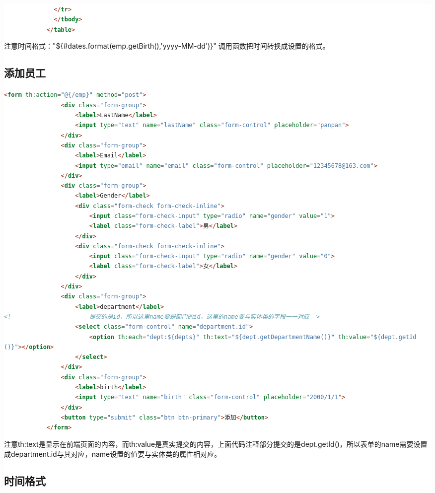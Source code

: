 ```html
              </tr>
              </tbody>
            </table>
```

注意时间格式："${#dates.format(emp.getBirth(),'yyyy-MM-dd')}"  调用函数把时间转换成设置的格式。

## 添加员工

```html
<form th:action="@{/emp}" method="post">
                <div class="form-group">
                    <label>LastName</label>
                    <input type="text" name="lastName" class="form-control" placeholder="panpan">
                </div>
                <div class="form-group">
                    <label>Email</label>
                    <input type="email" name="email" class="form-control" placeholder="12345678@163.com">
                </div>
                <div class="form-group">
                    <label>Gender</label>
                    <div class="form-check form-check-inline">
                        <input class="form-check-input" type="radio" name="gender" value="1">
                        <label class="form-check-label">男</label>
                    </div>
                    <div class="form-check form-check-inline">
                        <input class="form-check-input" type="radio" name="gender" value="0">
                        <label class="form-check-label">女</label>
                    </div>
                </div>
                <div class="form-group">
                    <label>department</label>
<!--                    提交的是id，所以这里name要是部门的id，这里的name要与实体类的字段一一对应-->
                    <select class="form-control" name="department.id">
                        <option th:each="dept:${depts}" th:text="${dept.getDepartmentName()}" th:value="${dept.getId()}"></option>
                    </select>
                </div>
                <div class="form-group">
                    <label>birth</label>
                    <input type="text" name="birth" class="form-control" placeholder="2000/1/1">
                </div>
                <button type="submit" class="btn btn-primary">添加</button>
            </form>
```

注意th:text是显示在前端页面的内容，而th:value是真实提交的内容，上面代码注释部分提交的是dept.getId()，所以表单的name需要设置成department.id与其对应，name设置的值要与实体类的属性相对应。

## 时间格式
